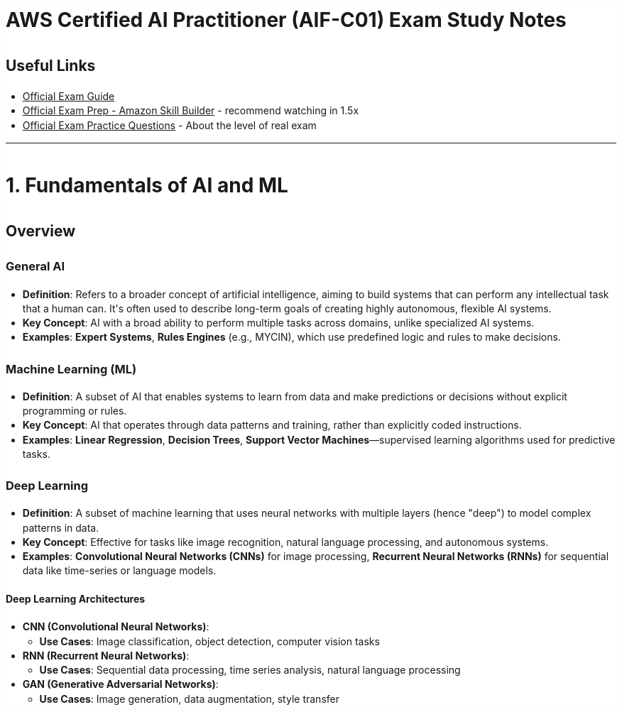 # AWS Certified AI Practitioner (AIF-C01) Exam Study Notes

## Useful Links
- [Official Exam Guide](https://d1.awsstatic.com/training-and-certification/docs-ai-practitioner/AWS-Certified-AI-Practitioner_Exam-Guide.pdf)
- [Official Exam Prep - Amazon Skill Builder](https://explore.skillbuilder.aws/learn/course/internal/view/elearning/19554/exam-prep-standard-course-aws-certified-ai-practitioner-aif-c01) - recommend watching in 1.5x
- [Official Exam Practice Questions](https://explore.skillbuilder.aws/learn/course/internal/view/elearning/19790/exam-prep-official-practice-question-set-aws-certified-ai-practitioner-aif-c01-english) - About the level of real exam

---

# 1. Fundamentals of AI and ML

## Overview

### General AI
- **Definition**: Refers to a broader concept of artificial intelligence, aiming to build systems that can perform any intellectual task that a human can. It's often used to describe long-term goals of creating highly autonomous, flexible AI systems.
- **Key Concept**: AI with a broad ability to perform multiple tasks across domains, unlike specialized AI systems.
- **Examples**: **Expert Systems**, **Rules Engines** (e.g., MYCIN), which use predefined logic and rules to make decisions.

### Machine Learning (ML)
- **Definition**: A subset of AI that enables systems to learn from data and make predictions or decisions without explicit programming or rules.
- **Key Concept**: AI that operates through data patterns and training, rather than explicitly coded instructions.
- **Examples**: **Linear Regression**, **Decision Trees**, **Support Vector Machines**—supervised learning algorithms used for predictive tasks.

### Deep Learning
- **Definition**: A subset of machine learning that uses neural networks with multiple layers (hence "deep") to model complex patterns in data.
- **Key Concept**: Effective for tasks like image recognition, natural language processing, and autonomous systems.
- **Examples**: **Convolutional Neural Networks (CNNs)** for image processing, **Recurrent Neural Networks (RNNs)** for sequential data like time-series or language models.

#### Deep Learning Architectures
- **CNN (Convolutional Neural Networks)**: 
  - **Use Cases**: Image classification, object detection, computer vision tasks
- **RNN (Recurrent Neural Networks)**: 
  - **Use Cases**: Sequential data processing, time series analysis, natural language processing
- **GAN (Generative Adversarial Networks)**: 
  - **Use Cases**: Image generation, data augmentation, style transfer
